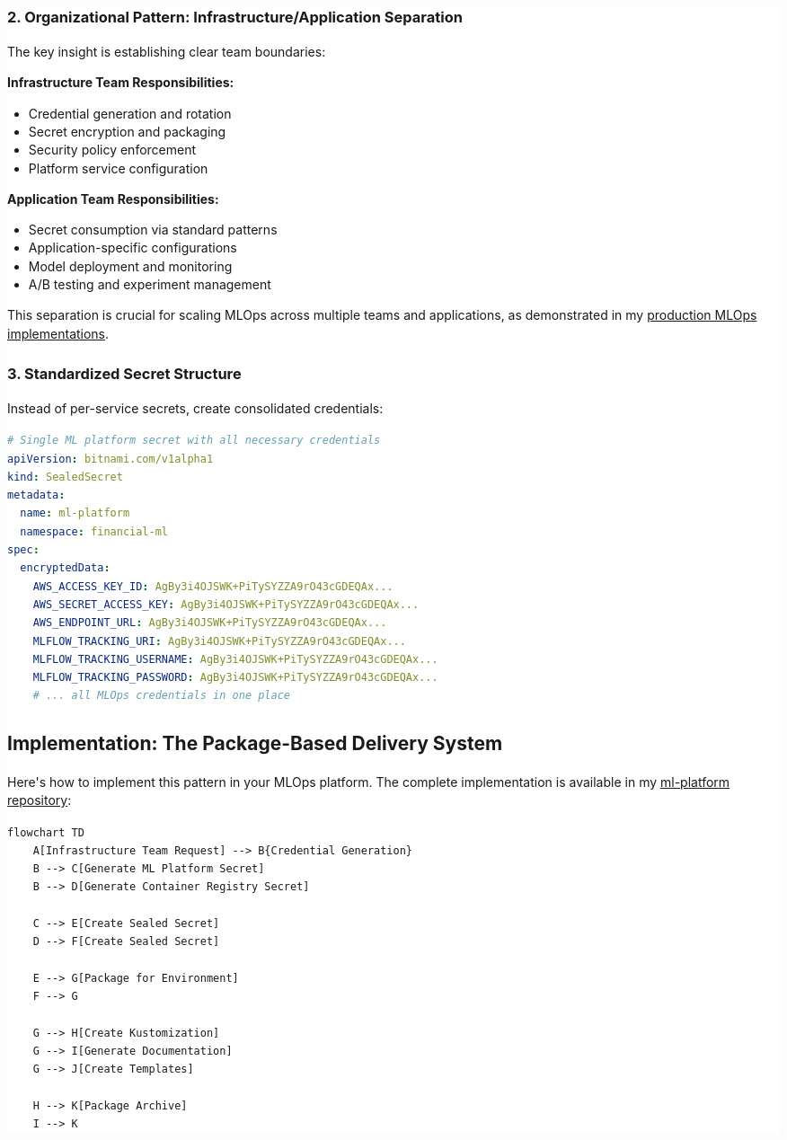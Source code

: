 ### 2. Organizational Pattern: Infrastructure/Application Separation

The key insight is establishing clear team boundaries:

**Infrastructure Team Responsibilities:**
- Credential generation and rotation
- Secret encryption and packaging
- Security policy enforcement
- Platform service configuration

**Application Team Responsibilities:**
- Secret consumption via standard patterns
- Application-specific configurations
- Model deployment and monitoring
- A/B testing and experiment management

This separation is crucial for scaling MLOps across multiple teams and applications, as demonstrated in my [production MLOps implementations](https://github.com/jtayl222/financial-mlops-pytorch).

### 3. Standardized Secret Structure

Instead of per-service secrets, create consolidated credentials:

```yaml
# Single ML platform secret with all necessary credentials
apiVersion: bitnami.com/v1alpha1
kind: SealedSecret
metadata:
  name: ml-platform
  namespace: financial-ml
spec:
  encryptedData:
    AWS_ACCESS_KEY_ID: AgBy3i4OJSWK+PiTySYZZA9rO43cGDEQAx...
    AWS_SECRET_ACCESS_KEY: AgBy3i4OJSWK+PiTySYZZA9rO43cGDEQAx...
    AWS_ENDPOINT_URL: AgBy3i4OJSWK+PiTySYZZA9rO43cGDEQAx...
    MLFLOW_TRACKING_URI: AgBy3i4OJSWK+PiTySYZZA9rO43cGDEQAx...
    MLFLOW_TRACKING_USERNAME: AgBy3i4OJSWK+PiTySYZZA9rO43cGDEQAx...
    MLFLOW_TRACKING_PASSWORD: AgBy3i4OJSWK+PiTySYZZA9rO43cGDEQAx...
    # ... all MLOps credentials in one place
```

## Implementation: The Package-Based Delivery System

Here's how to implement this pattern in your MLOps platform. The complete implementation is available in my [ml-platform repository](https://github.com/jtayl222/ml-platform/blob/main/scripts/package-ml-secrets.sh):

```mermaid
flowchart TD
    A[Infrastructure Team Request] --> B{Credential Generation}
    B --> C[Generate ML Platform Secret]
    B --> D[Generate Container Registry Secret]
    
    C --> E[Create Sealed Secret]
    D --> F[Create Sealed Secret]
    
    E --> G[Package for Environment]
    F --> G
    
    G --> H[Create Kustomization]
    G --> I[Generate Documentation]
    G --> J[Create Templates]
    
    H --> K[Package Archive]
    I --> K
```